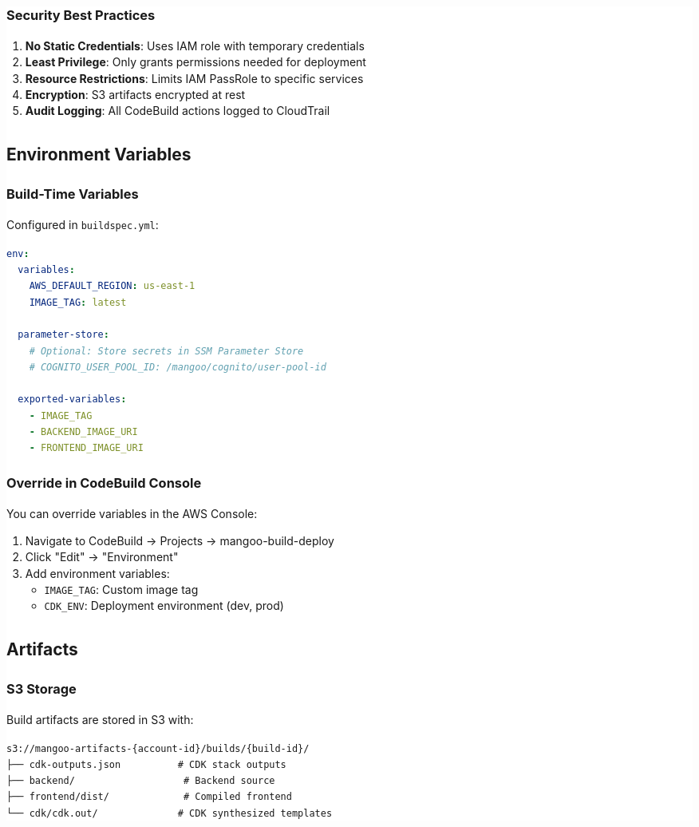 ### Security Best Practices

1. **No Static Credentials**: Uses IAM role with temporary credentials
2. **Least Privilege**: Only grants permissions needed for deployment
3. **Resource Restrictions**: Limits IAM PassRole to specific services
4. **Encryption**: S3 artifacts encrypted at rest
5. **Audit Logging**: All CodeBuild actions logged to CloudTrail

## Environment Variables

### Build-Time Variables

Configured in `buildspec.yml`:

```yaml
env:
  variables:
    AWS_DEFAULT_REGION: us-east-1
    IMAGE_TAG: latest

  parameter-store:
    # Optional: Store secrets in SSM Parameter Store
    # COGNITO_USER_POOL_ID: /mangoo/cognito/user-pool-id

  exported-variables:
    - IMAGE_TAG
    - BACKEND_IMAGE_URI
    - FRONTEND_IMAGE_URI
```

### Override in CodeBuild Console

You can override variables in the AWS Console:

1. Navigate to CodeBuild → Projects → mangoo-build-deploy
2. Click "Edit" → "Environment"
3. Add environment variables:
   - `IMAGE_TAG`: Custom image tag
   - `CDK_ENV`: Deployment environment (dev, prod)

## Artifacts

### S3 Storage

Build artifacts are stored in S3 with:

```
s3://mangoo-artifacts-{account-id}/builds/{build-id}/
├── cdk-outputs.json          # CDK stack outputs
├── backend/                   # Backend source
├── frontend/dist/             # Compiled frontend
└── cdk/cdk.out/              # CDK synthesized templates
```
